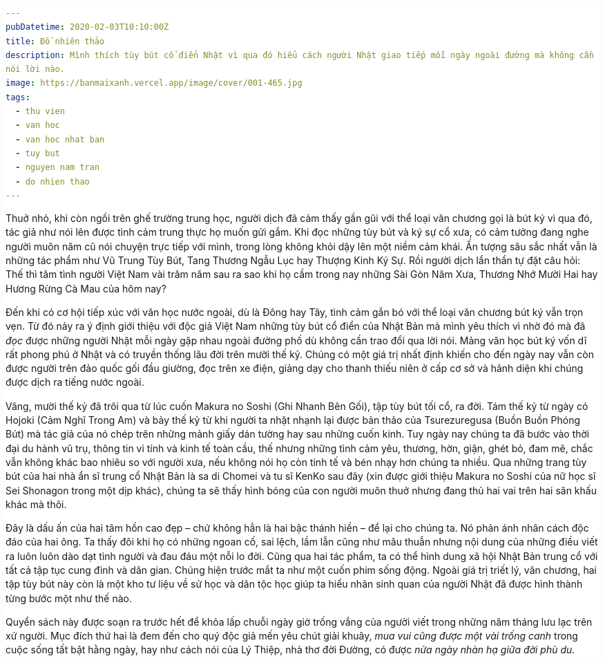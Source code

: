 ```yaml
---
pubDatetime: 2020-02-03T10:10:00Z
title: Đồ nhiên thảo
description: Mình thích tùy bút cổ điển Nhật vì qua đó hiểu cách người Nhật giao tiếp mỗi ngày ngoài đường mà không cần nói lời nào.
image: https://banmaixanh.vercel.app/image/cover/001-465.jpg
tags:
  - thu vien
  - van hoc
  - van hoc nhat ban
  - tuy but
  - nguyen nam tran
  - do nhien thao
---
```


Thuở nhỏ, khi còn ngồi trên ghế trường trung học, người dịch đã cảm thấy gần gũi với thể loại văn chương gọi là bút ký vì qua đó, tác giả như nói lên được tình cảm trung thực họ muốn gửi gắm. Khi đọc những tùy bút và ký sự cổ xưa, có cảm tưởng đang nghe người muôn năm cũ nói chuyện trực tiếp với mình, trong lòng không khỏi dậy lên một niềm cảm khái. Ấn tượng sâu sắc nhất vẫn là những tác phẩm như Vũ Trung Tùy Bút, Tang Thương Ngẫu Lục hay Thượng Kinh Ký Sự. Rồi người dịch lẩn thẩn tự đặt câu hỏi: Thế thì tâm tình người Việt Nam vài trăm năm sau ra sao khi họ cầm trong nay những Sài Gòn Năm Xưa, Thương Nhớ Mười Hai hay Hương Rừng Cà Mau của hôm nay?

Đến khi có cơ hội tiếp xúc với văn học nước ngoài, dù là Đông hay Tây, tình cảm gắn bó với thể loại văn chương bút ký vẫn trọn vẹn. Từ đó nảy ra ý định giới thiệu với độc giả Việt Nam những tùy bút cổ điển của Nhật Bản mà mình yêu thích vì nhờ đó mà đã _đọc_ được những người Nhật mỗi ngày gặp nhau ngoài đường phố dù không cần trao đổi qua lời nói. Mảng văn học bút ký vốn dĩ rất phong phú ở Nhật và có truyền thống lâu đời trên mười thế kỷ. Chúng có một giá trị nhất định khiến cho đến ngày nay vẫn còn được người trên đảo quốc gối đầu giường, đọc trên xe điện, giảng dạy cho thanh thiếu niên ở cấp cơ sở và hãnh diện khi chúng được dịch ra tiếng nước ngoài.

Vâng, mười thế kỷ đã trôi qua từ lúc cuốn Makura no Soshi (Ghi Nhanh Bên Gối), tập tùy bút tối cổ, ra đời. Tám thế kỷ từ ngày có Hojoki (Cảm Nghĩ Trong Am) và bảy thế kỷ từ khi người ta nhặt nhạnh lại được bản thảo của Tsurezuregusa (Buồn Buồn Phóng Bút) mà tác giả của nó chép trên những mảnh giấy dán tường hay sau những cuốn kinh. Tuy ngày nay chúng ta đã bước vào thời đại du hành vũ trụ, thông tin vi tính và kinh tế toàn cầu, thế nhưng những tình cảm yêu, thương, hờn, giận, ghét bỏ, đam mê, chắc vẫn không khác bao nhiêu so với người xưa, nếu không nói họ còn tinh tế và bén nhạy hơn chúng ta nhiều. Qua những trang tùy bút của hai nhà ẩn sĩ trung cổ Nhật Bản là sa di Chomei và tu sĩ KenKo sau đây (xin được giới thiệu Makura no Soshi của nữ học sĩ Sei Shonagon trong một dịp khác), chúng ta sẽ thấy hình bóng của con người muôn thuở nhưng đang thủ hai vai trên hai sân khấu khác mà thôi.

Đây là dấu ấn của hai tâm hồn cao đẹp – chứ không hẳn là hai bậc thánh hiền – để lại cho chúng ta. Nó phản ánh nhân cách độc đáo của hai ông. Ta thấy đôi khi họ có những ngoan cố, sai lệch, lầm lẫn cũng như mâu thuẫn nhưng nội dung của những điều viết ra luôn luôn dào dạt tình người và đau đáu một nỗi lo đời. Cũng qua hai tác phẩm, ta có thể hình dung xã hội Nhật Bản trung cổ với tất cả tập tục cung đình và dân gian. Chúng hiện trước mắt ta như một cuốn phim sống động. Ngoài giá trị triết lý, văn chương, hai tập tùy bút này còn là một kho tư liệu về sử học và dân tộc học giúp ta hiểu nhân sinh quan của người Nhật đã được hình thành từng bước một như thế nào.

Quyển sách này được soạn ra trước hết để khỏa lấp chuỗi ngày giờ trống vắng của người viết trong những năm tháng lưu lạc trên xứ người. Mục đích thứ hai là đem đến cho quý độc giả mến yêu chút giải khuây, _mua vui cũng được một vài trống canh_ trong cuộc sống tất bật hằng ngày, hay như cách nói của Lý Thiệp, nhà thơ đời Đường, có được _nửa ngày nhàn hạ giữa đời phù du._
